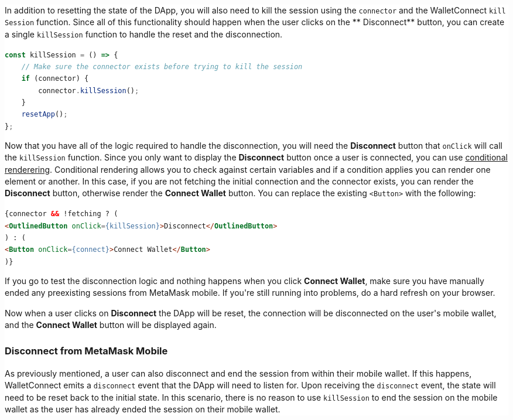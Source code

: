In addition to resetting the state of the DApp, you will also need to kill the session using the `connector` and the
WalletConnect `killSession` function. Since all of this functionality should happen when the user clicks on the **
Disconnect** button, you can create a single `killSession` function to handle the reset and the disconnection.

```js
const killSession = () => {
    // Make sure the connector exists before trying to kill the session
    if (connector) {
        connector.killSession();
    }
    resetApp();
};
```

Now that you have all of the logic required to handle the disconnection, you will need the **Disconnect** button
that `onClick` will call the `killSession` function. Since you only want to display the **Disconnect** button once a
user is connected, you can use [conditional renderering](https://reactjs.org/docs/conditional-rendering.html).
Conditional rendering allows you to check against certain variables and if a condition applies you can render one
element or another. In this case, if you are not fetching the initial connection and the connector exists, you can
render the **Disconnect** button, otherwise render the **Connect Wallet** button. You can replace the
existing `<Button>` with the following:

```html
{connector && !fetching ? (
<OutlinedButton onClick={killSession}>Disconnect</OutlinedButton>
) : (
<Button onClick={connect}>Connect Wallet</Button>
)}
```

If you go to test the disconnection logic and nothing happens when you click **Connect Wallet**, make sure you have
manually ended any preexisting sessions from MetaMask mobile. If you're still running into problems, do a hard refresh
on your browser.

Now when a user clicks on **Disconnect** the DApp will be reset, the connection will be disconnected on the user's
mobile wallet, and the **Connect Wallet** button will be displayed again.

### Disconnect from MetaMask Mobile

As previously mentioned, a user can also disconnect and end the session from within their mobile wallet. If this
happens, WalletConnect emits a `disconnect` event that the DApp will need to listen for. Upon receiving the `disconnect`
event, the state will need to be reset back to the initial state. In this scenario, there is no reason to
use `killSession` to end the session on the mobile wallet as the user has already ended the session on their mobile
wallet.
